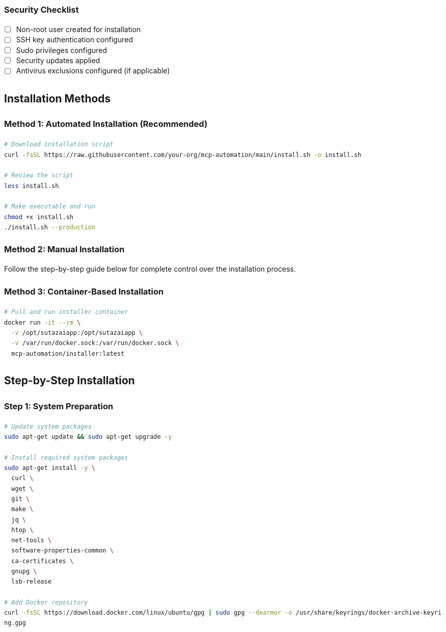 ### Security Checklist

- [ ] Non-root user created for installation
- [ ] SSH key authentication configured
- [ ] Sudo privileges configured
- [ ] Security updates applied
- [ ] Antivirus exclusions configured (if applicable)

## Installation Methods

### Method 1: Automated Installation (Recommended)

```bash
# Download installation script
curl -fsSL https://raw.githubusercontent.com/your-org/mcp-automation/main/install.sh -o install.sh

# Review the script
less install.sh

# Make executable and run
chmod +x install.sh
./install.sh --production
```

### Method 2: Manual Installation

Follow the step-by-step guide below for complete control over the installation process.

### Method 3: Container-Based Installation

```bash
# Pull and run installer container
docker run -it --rm \
  -v /opt/sutazaiapp:/opt/sutazaiapp \
  -v /var/run/docker.sock:/var/run/docker.sock \
  mcp-automation/installer:latest
```

## Step-by-Step Installation

### Step 1: System Preparation

```bash
# Update system packages
sudo apt-get update && sudo apt-get upgrade -y

# Install required system packages
sudo apt-get install -y \
  curl \
  wget \
  git \
  make \
  jq \
  htop \
  net-tools \
  software-properties-common \
  ca-certificates \
  gnupg \
  lsb-release

# Add Docker repository
curl -fsSL https://download.docker.com/linux/ubuntu/gpg | sudo gpg --dearmor -o /usr/share/keyrings/docker-archive-keyring.gpg

```